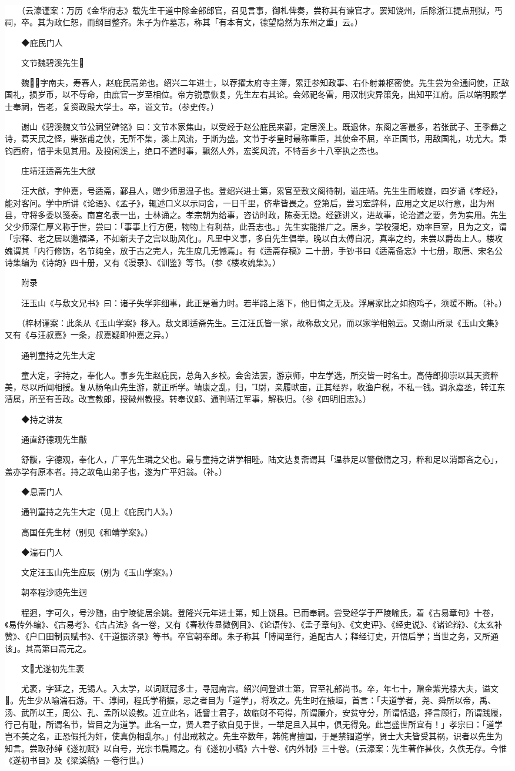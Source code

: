 
　　（云濠谨案：万历《金华府志》载先生干道中除金部郎官，召见言事，御札俾奏，尝称其有谏官才。罢知饶州，后除浙江提点刑狱，丐祠，卒。其为政仁恕，而纲目整齐。朱子为作墓志，称其「有本有文，德望隐然为东州之重」云。）

　　◆庇民门人

　　文节魏碧溪先生

　　魏，字南夫，寿春人，赵庇民高弟也。绍兴二年进士，以荐擢太府寺主簿，累迁参知政事、右仆射兼枢密使。先生尝为金通问使，正敌国礼，损岁币，以不辱命，由庶官一岁至相位。帝方锐意恢复，先生左右其论。会郊祀冬雷，用汉制灾异策免，出知平江府。后以端明殿学士奉祠，告老，复资政殿大学士。卒，谥文节。（参史传。）

　　谢山《碧溪魏文节公祠堂碑铭》曰：文节本家焦山，以受经于赵公庇民来鄞，定居溪上。既退休，东阁之客最多，若张武子、王季彝之诗，葛天民之怪，柴张甫之侠，无所不集，溪上风流，于斯为盛。文节于孝皇时最称重臣，其使金不屈，卒正国书，用敌国礼，功尤大。秉钧西府，惜乎未见其用。及投闲溪上，绝口不道时事，飘然人外，宏奖风流，不特吾乡十八宰执之杰也。

　　庄靖汪适斋先生大猷

　　汪大猷，字仲嘉，号适斋，鄞县人，赠少师思温子也。登绍兴进士第，累官至敷文阁待制，谥庄靖。先生生而岐嶷，四岁诵《孝经》，能对客问。学中所讲《论语》、《孟子》，辄述口义以示同舍，一日千里，侪辈皆畏之。登第后，尝习宏辞科，应用之文足以行意，出为州县，守将多委以笺奏。南宫名表一出，士林诵之。孝宗朝为给事，咨访时政，陈奏无隐。经筵讲义，进故事，论治道之要，务为实用。先生父少师深仁厚义称于世，尝曰：「事事上行方便，物物上有利益，此吾志也。」先生实能推广之。居乡，学校寖圯，劝率巨室，且为之文，谓「宗释、老之居以邀福泽，不如新夫子之宫以助风化」。凡里中义事，多自先生倡举。晚以白太傅自况，真率之约，未尝以爵齿上人。楼攻媿谓其「内行修饬，名节纯全，放于古之完人，先生庶几无憾焉」。有《适斋存稿》二十册，手钞书曰《适斋备忘》十七册，取唐、宋名公诗集编为《诗韵》四十册，又有《漫录》、《训鉴》等书。（参《楼攻媿集》。）

　　附录

　　汪玉山《与敷文兄书》曰：诸子失学非细事，此正是着力时。若半路上落下，他日悔之无及。浮屠家比之如抱鸡子，须暖不断。（补。）

　　（梓材谨案：此条从《玉山学案》移入。敷文即适斋先生。三江汪氏皆一家，故称敷文兄，而以家学相勉云。又谢山所录《玉山文集》又有《与汪叔嘉》一条，叔嘉疑即仲嘉之异。）

　　通判童持之先生大定

　　童大定，字持之，奉化人。事乡先生赵庇民，总角入乡校。会舍法罢，游京师，中左学选，所交皆一时名士。高侍郎抑崇以其天资粹美，尽以所闻相授。复从杨龟山先生游，就正所学。靖康之乱，归，尉，亲履畎亩，正其经界，收渔户税，不私一钱。调永嘉丞，转江东漕属，所至有善政。改宣教郎，授徽州教授。转奉议郎、通判靖江军事，解秩归。（参《四明旧志》。）

　　◆持之讲友

　　通直舒德观先生黻

　　舒黻，字德观，奉化人，广平先生璘之父也。最与童持之讲学相睦。陆文达复斋谓其「温恭足以警傲惰之习，粹和足以消鄙吝之心」，盖亦学有原本者。持之故龟山弟子也，遂为广平妇翁。（补。）

　　◆息斋门人

　　通判童持之先生大定（见上《庇民门人》。）

　　高国任先生材（别见《和靖学案》。）

　　◆湍石门人

　　文定汪玉山先生应辰（别为《玉山学案》。）

　　朝奉程沙随先生迥

　　程迥，字可久，号沙随，由宁陵徙居余姚。登隆兴元年进士第，知上饶县。已而奉祠。尝受经学于严陵喻氏，着《古易章句》十卷，《易传外编》、《古易考》、《古占法》各一卷，又有《春秋传显微例目》、《论语传》、《孟子章句》、《文史评》、《经史说》、《诸论辩》、《太玄补赞》、《户口田制贡赋书》、《干道振济录》等书。卒官朝奉郎。朱子称其「博闻至行，追配古人；释经订史，开悟后学；当世之务，又所通该」。其高第曰高元之。

　　文尤遂初先生袤

　　尤袤，字延之，无锡人。入太学，以词赋冠多士，寻冠南宫。绍兴间登进士第，官至礼部尚书。卒，年七十，赠金紫光禄大夫，谥文。先生少从喻湍石游。干、淳间，程氏学稍振，忌之者目为「道学」，将攻之。先生时在掖垣，首言：「夫道学者，尧、舜所以帝，禹、汤、武所以王，周公、孔、孟所以设教。近立此名，诋訾士君子，故临财不苟得，所谓廉介，安贫守分，所谓恬退，择言顾行，所谓践履，行己有耻，所谓名节，皆目之为道学。此名一立，贤人君子欲自见于世，一举足且入其中，俱无得免。此岂盛世所宜有！」孝宗曰：「道学岂不美之名，正恐假托为奸，使真伪相乱尔。」付出戒敕之。先生卒数年，韩侂冑擅国，于是禁锢道学，贤士大夫皆受其祸，识者以先生为知言。尝取孙绰《遂初赋》以自号，光宗书扁赐之。有《遂初小稿》六十卷、《内外制》三十卷。（云濠案：先生著作甚伙，久佚无存。今惟《遂初书目》及《梁溪稿》一卷行世。）
